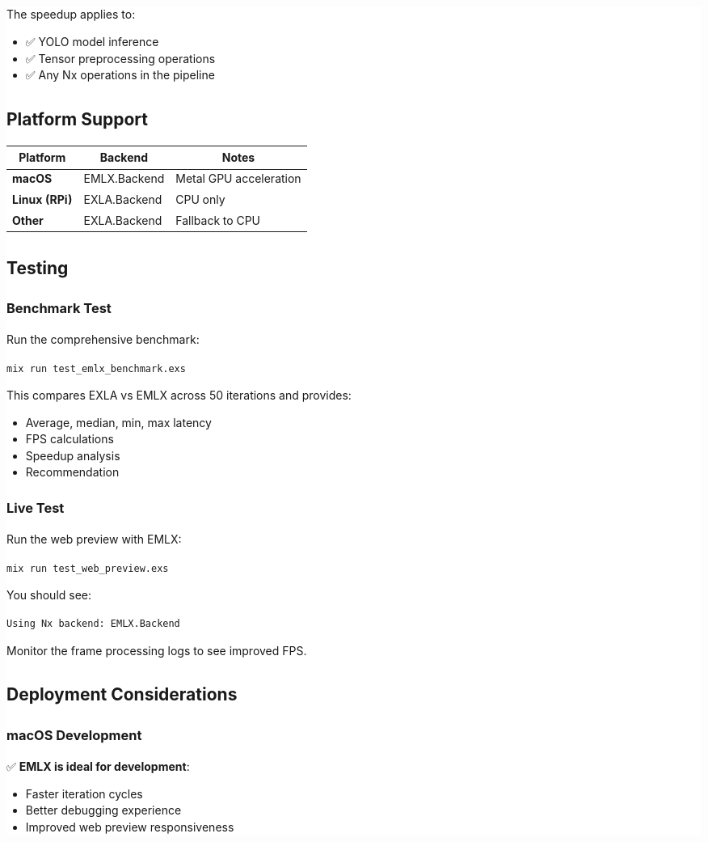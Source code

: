 The speedup applies to:
- ✅ YOLO model inference
- ✅ Tensor preprocessing operations
- ✅ Any Nx operations in the pipeline

## Platform Support

| Platform | Backend | Notes |
|----------|---------|-------|
| **macOS** | EMLX.Backend | Metal GPU acceleration |
| **Linux (RPi)** | EXLA.Backend | CPU only |
| **Other** | EXLA.Backend | Fallback to CPU |

## Testing

### Benchmark Test

Run the comprehensive benchmark:

```bash
mix run test_emlx_benchmark.exs
```

This compares EXLA vs EMLX across 50 iterations and provides:
- Average, median, min, max latency
- FPS calculations
- Speedup analysis
- Recommendation

### Live Test

Run the web preview with EMLX:

```bash
mix run test_web_preview.exs
```

You should see:
```
Using Nx backend: EMLX.Backend
```

Monitor the frame processing logs to see improved FPS.

## Deployment Considerations

### macOS Development

✅ **EMLX is ideal for development**:
- Faster iteration cycles
- Better debugging experience
- Improved web preview responsiveness
